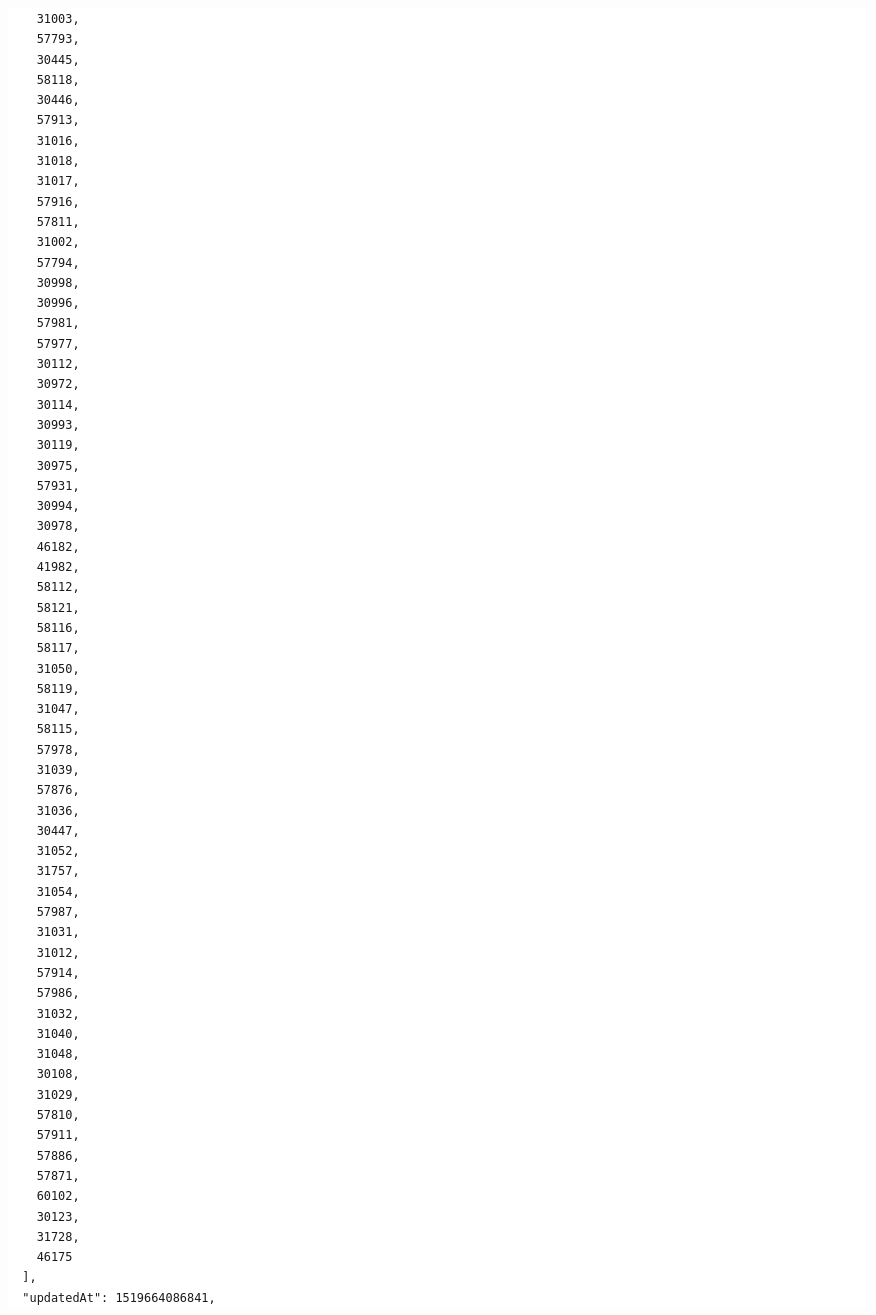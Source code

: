         31003, 
        57793, 
        30445, 
        58118, 
        30446, 
        57913, 
        31016, 
        31018, 
        31017, 
        57916, 
        57811, 
        31002, 
        57794, 
        30998, 
        30996, 
        57981, 
        57977, 
        30112, 
        30972, 
        30114, 
        30993, 
        30119, 
        30975, 
        57931, 
        30994, 
        30978, 
        46182, 
        41982, 
        58112, 
        58121, 
        58116, 
        58117, 
        31050, 
        58119, 
        31047, 
        58115, 
        57978, 
        31039, 
        57876, 
        31036, 
        30447, 
        31052, 
        31757, 
        31054, 
        57987, 
        31031, 
        31012, 
        57914, 
        57986, 
        31032, 
        31040, 
        31048, 
        30108, 
        31029, 
        57810, 
        57911, 
        57886, 
        57871, 
        60102, 
        30123, 
        31728, 
        46175
      ], 
      "updatedAt": 1519664086841, 